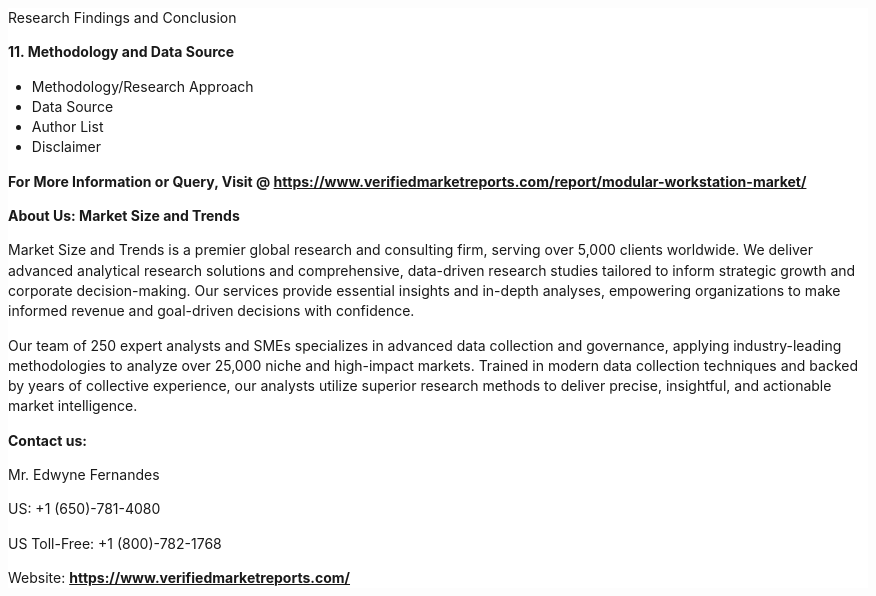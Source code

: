 Research Findings and Conclusion</strong></p><p><strong>11. Methodology and Data Source</strong></p><ul><li>Methodology/Research Approach</li><li>Data Source</li><li>Author List</li><li>Disclaimer</li></ul></p><p><strong>For More Information or Query, Visit @ <a href="https://www.verifiedmarketreports.com/report/modular-workstation-market/">https://www.verifiedmarketreports.com/report/modular-workstation-market/</a></strong></p><p><strong>About Us: Market Size and Trends</strong></p><p>Market Size and Trends is a premier global research and consulting firm, serving over 5,000 clients worldwide. We deliver advanced analytical research solutions and comprehensive, data-driven research studies tailored to inform strategic growth and corporate decision-making. Our services provide essential insights and in-depth analyses, empowering organizations to make informed revenue and goal-driven decisions with confidence.</p><p>Our team of 250 expert analysts and SMEs specializes in advanced data collection and governance, applying industry-leading methodologies to analyze over 25,000 niche and high-impact markets. Trained in modern data collection techniques and backed by years of collective experience, our analysts utilize superior research methods to deliver precise, insightful, and actionable market intelligence.</p><p><strong>Contact us:</strong></p><p>Mr. Edwyne Fernandes</p><p>US: +1 (650)-781-4080</p><p>US Toll-Free: +1 (800)-782-1768</p><p>Website: <strong><a href="https://www.verifiedmarketreports.com/">https://www.verifiedmarketreports.com/</a></strong></p>
